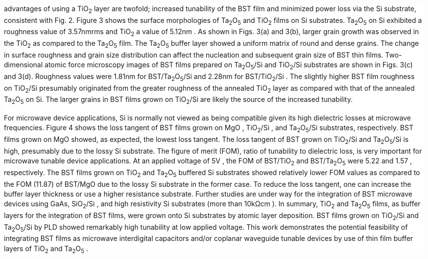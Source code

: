 advantages of using a  $\mathrm{TiO_2}$  layer are twofold; increased tunability of the BST film and minimized power loss via the Si substrate, consistent with Fig. 2. Figure 3 shows the surface morphologies of  $\mathrm{Ta}_2\mathrm{O}_5$  and  $\mathrm{TiO_2}$  films on Si substrates.  $\mathrm{Ta}_2\mathrm{O}_5$  on Si exhibited a roughness value of  $3.57 \mathrm{nm} \mathrm{rms}$  and  $\mathrm{TiO_2}$  a value of  $5.12 \mathrm{nm}$ . As shown in Figs. 3(a) and 3(b), larger grain growth was observed in the  $\mathrm{TiO_2}$  as compared to the  $\mathrm{Ta}_2\mathrm{O}_5$  film. The  $\mathrm{Ta}_2\mathrm{O}_5$  buffer layer showed a uniform matrix of round and dense grains. The change in surface roughness and grain size distribution can affect the nucleation and subsequent grain size of BST thin films. Two- dimensional atomic force microscopy images of BST films prepared on  $\mathrm{Ta}_2\mathrm{O}_5 / \mathrm{Si}$  and  $\mathrm{TiO_2 / Si}$  substrates are shown in Figs. 3(c) and 3(d). Roughness values were  $1.81 \mathrm{nm}$  for  $\mathrm{BST / Ta}_2\mathrm{O}_5 / \mathrm{Si}$  and  $2.28 \mathrm{nm}$  for  $\mathrm{BST / TiO_2 / Si}$ . The slightly higher BST film roughness on  $\mathrm{TiO_2 / Si}$  presumably originated from the greater roughness of the annealed  $\mathrm{TiO_2}$  layer as compared with that of the annealed  $\mathrm{Ta}_2\mathrm{O}_5$  on Si. The larger grains in BST films grown on  $\mathrm{TiO_2 / Si}$  are likely the source of the increased tunability.

For microwave device applications, Si is normally not viewed as being compatible given its high dielectric losses at microwave frequencies. Figure 4 shows the loss tangent of BST films grown on  $\mathrm{MgO}$ ,  $\mathrm{TiO_2 / Si}$ , and  $\mathrm{Ta}_2\mathrm{O}_5 / \mathrm{Si}$  substrates, respectively. BST films grown on  $\mathrm{MgO}$  showed, as expected, the lowest loss tangent. The loss tangent of BST grown on  $\mathrm{TiO_2 / Si}$  and  $\mathrm{Ta}_2\mathrm{O}_5 / \mathrm{Si}$  is high, presumably due to the lossy Si substrate. The figure of merit (FOM), ratio of tunability to dielectric loss, is very important for microwave tunable device applications. At an applied voltage of  $5 \mathrm{V}$ , the FOM of  $\mathrm{BST / TiO_2}$  and  $\mathrm{BST / Ta}_2\mathrm{O}_5$  were  $5.22$  and  $1.57$ , respectively. The BST films grown on  $\mathrm{TiO_2}$  and  $\mathrm{Ta}_2\mathrm{O}_5$  buffered Si substrates showed relatively lower FOM values as compared to the FOM (11.87) of  $\mathrm{BST / MgO}$  due to the lossy Si substrate in the former case. To reduce the loss tangent, one can increase the buffer layer thickness or use a higher resistance substrate. Further studies are under way for the integration of BST microwave devices using GaAs,  $\mathrm{SiO_2 / Si}$ , and high resistivity Si substrates (more than  $10 \mathrm{k\Omega cm}$ ). In summary,  $\mathrm{TiO_2}$  and  $\mathrm{Ta}_2\mathrm{O}_5$  films, as buffer layers for the integration of BST films, were grown onto Si substrates by atomic layer deposition. BST films grown on  $\mathrm{TiO_2 / Si}$  and  $\mathrm{Ta}_2\mathrm{O}_5 / \mathrm{Si}$  by PLD showed remarkably high tunability at low applied voltage. This work demonstrates the potential feasibility of integrating BST films as microwave interdigital capacitors and/or coplanar waveguide tunable devices by use of thin film buffer layers of  $\mathrm{TiO_2}$  and  $\mathrm{Ta}_2\mathrm{O}_5$ .
